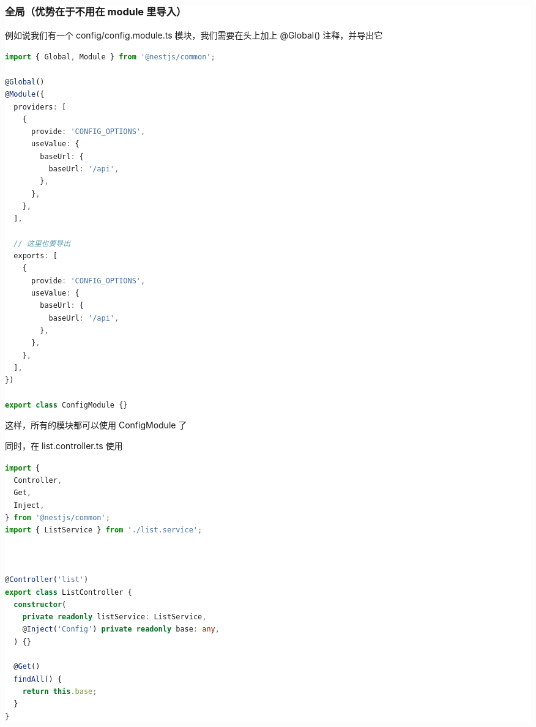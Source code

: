 ### 全局（优势在于不用在 module 里导入）

例如说我们有一个 config/config.module.ts 模块，我们需要在头上加上 @Global() 注释，并导出它

```ts
import { Global, Module } from '@nestjs/common';

@Global()
@Module({
  providers: [
    {
      provide: 'CONFIG_OPTIONS',
      useValue: {
        baseUrl: {
          baseUrl: '/api',
        },
      },
    },
  ],

  // 这里也要导出
  exports: [
    {
      provide: 'CONFIG_OPTIONS',
      useValue: {
        baseUrl: {
          baseUrl: '/api',
        },
      },
    },
  ],
})

export class ConfigModule {}
```

这样，所有的模块都可以使用 ConfigModule 了

同时，在 list.controller.ts 使用

```ts
import {
  Controller,
  Get,
  Inject,
} from '@nestjs/common';
import { ListService } from './list.service';

  

@Controller('list')
export class ListController {
  constructor(
    private readonly listService: ListService,
    @Inject('Config') private readonly base: any,
  ) {}

  @Get()
  findAll() {
    return this.base;
  }
}
```
